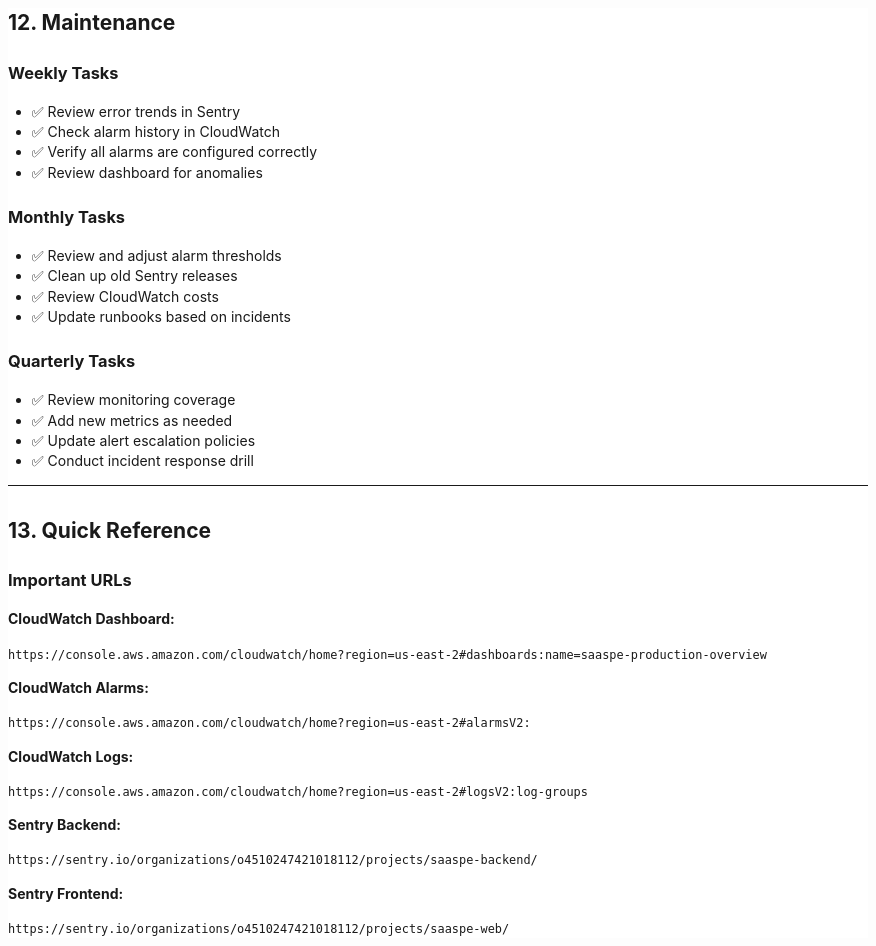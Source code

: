 
## 12. Maintenance

### Weekly Tasks

- ✅ Review error trends in Sentry
- ✅ Check alarm history in CloudWatch
- ✅ Verify all alarms are configured correctly
- ✅ Review dashboard for anomalies

### Monthly Tasks

- ✅ Review and adjust alarm thresholds
- ✅ Clean up old Sentry releases
- ✅ Review CloudWatch costs
- ✅ Update runbooks based on incidents

### Quarterly Tasks

- ✅ Review monitoring coverage
- ✅ Add new metrics as needed
- ✅ Update alert escalation policies
- ✅ Conduct incident response drill

---

## 13. Quick Reference

### Important URLs

**CloudWatch Dashboard:**
```
https://console.aws.amazon.com/cloudwatch/home?region=us-east-2#dashboards:name=saaspe-production-overview
```

**CloudWatch Alarms:**
```
https://console.aws.amazon.com/cloudwatch/home?region=us-east-2#alarmsV2:
```

**CloudWatch Logs:**
```
https://console.aws.amazon.com/cloudwatch/home?region=us-east-2#logsV2:log-groups
```

**Sentry Backend:**
```
https://sentry.io/organizations/o4510247421018112/projects/saaspe-backend/
```

**Sentry Frontend:**
```
https://sentry.io/organizations/o4510247421018112/projects/saaspe-web/
```
